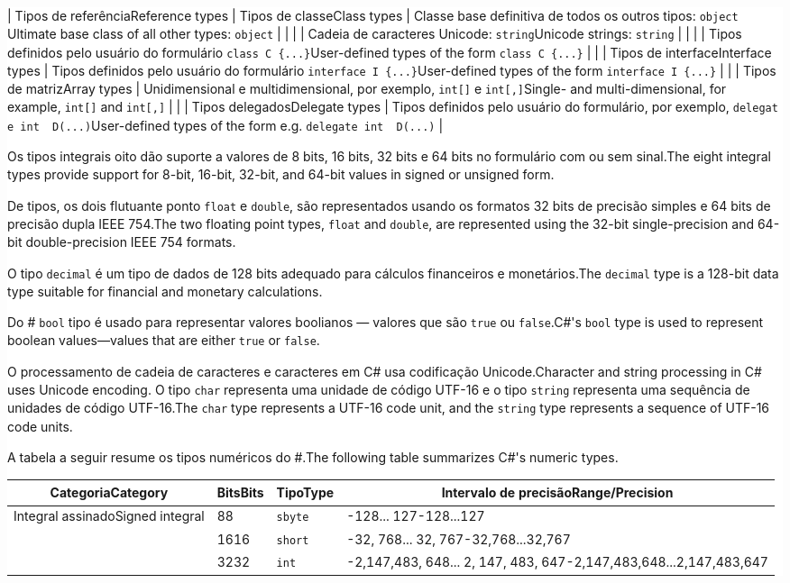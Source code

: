 | <span data-ttu-id="6d401-190">Tipos de referência</span><span class="sxs-lookup"><span data-stu-id="6d401-190">Reference types</span></span> | <span data-ttu-id="6d401-191">Tipos de classe</span><span class="sxs-lookup"><span data-stu-id="6d401-191">Class types</span></span>     | <span data-ttu-id="6d401-192">Classe base definitiva de todos os outros tipos: `object`</span><span class="sxs-lookup"><span data-stu-id="6d401-192">Ultimate base class of all other types: `object`</span></span> |
|                 |                 | <span data-ttu-id="6d401-193">Cadeia de caracteres Unicode: `string`</span><span class="sxs-lookup"><span data-stu-id="6d401-193">Unicode strings: `string`</span></span> |
|                 |                 | <span data-ttu-id="6d401-194">Tipos definidos pelo usuário do formulário `class C {...}`</span><span class="sxs-lookup"><span data-stu-id="6d401-194">User-defined types of the form `class C {...}`</span></span> |
|                 | <span data-ttu-id="6d401-195">Tipos de interface</span><span class="sxs-lookup"><span data-stu-id="6d401-195">Interface types</span></span> | <span data-ttu-id="6d401-196">Tipos definidos pelo usuário do formulário `interface I {...}`</span><span class="sxs-lookup"><span data-stu-id="6d401-196">User-defined types of the form `interface I {...}`</span></span> |
|                 | <span data-ttu-id="6d401-197">Tipos de matriz</span><span class="sxs-lookup"><span data-stu-id="6d401-197">Array types</span></span>     | <span data-ttu-id="6d401-198">Unidimensional e multidimensional, por exemplo, `int[]` e `int[,]`</span><span class="sxs-lookup"><span data-stu-id="6d401-198">Single- and multi-dimensional, for example, `int[]` and `int[,]`</span></span> |
|                 | <span data-ttu-id="6d401-199">Tipos delegados</span><span class="sxs-lookup"><span data-stu-id="6d401-199">Delegate types</span></span>  | <span data-ttu-id="6d401-200">Tipos definidos pelo usuário do formulário, por exemplo, `delegate int  D(...)`</span><span class="sxs-lookup"><span data-stu-id="6d401-200">User-defined types of the form e.g. `delegate int  D(...)`</span></span> |

<span data-ttu-id="6d401-201">Os tipos integrais oito dão suporte a valores de 8 bits, 16 bits, 32 bits e 64 bits no formulário com ou sem sinal.</span><span class="sxs-lookup"><span data-stu-id="6d401-201">The eight integral types provide support for 8-bit, 16-bit, 32-bit, and 64-bit values in signed or unsigned form.</span></span>

<span data-ttu-id="6d401-202">De tipos, os dois flutuante ponto `float` e `double`, são representados usando os formatos 32 bits de precisão simples e 64 bits de precisão dupla IEEE 754.</span><span class="sxs-lookup"><span data-stu-id="6d401-202">The two floating point types, `float` and `double`, are represented using the 32-bit single-precision and 64-bit double-precision IEEE 754 formats.</span></span>

<span data-ttu-id="6d401-203">O tipo `decimal` é um tipo de dados de 128 bits adequado para cálculos financeiros e monetários.</span><span class="sxs-lookup"><span data-stu-id="6d401-203">The `decimal` type is a 128-bit data type suitable for financial and monetary calculations.</span></span>

<span data-ttu-id="6d401-204">Do # `bool` tipo é usado para representar valores boolianos — valores que são `true` ou `false`.</span><span class="sxs-lookup"><span data-stu-id="6d401-204">C#'s `bool` type is used to represent boolean values—values that are either `true` or `false`.</span></span>

<span data-ttu-id="6d401-205">O processamento de cadeia de caracteres e caracteres em C# usa codificação Unicode.</span><span class="sxs-lookup"><span data-stu-id="6d401-205">Character and string processing in C# uses Unicode encoding.</span></span> <span data-ttu-id="6d401-206">O tipo `char` representa uma unidade de código UTF-16 e o tipo `string` representa uma sequência de unidades de código UTF-16.</span><span class="sxs-lookup"><span data-stu-id="6d401-206">The `char` type represents a UTF-16 code unit, and the `string` type represents a sequence of UTF-16 code units.</span></span>

<span data-ttu-id="6d401-207">A tabela a seguir resume os tipos numéricos do #.</span><span class="sxs-lookup"><span data-stu-id="6d401-207">The following table summarizes C#'s numeric types.</span></span>


| <span data-ttu-id="6d401-208">__Categoria__</span><span class="sxs-lookup"><span data-stu-id="6d401-208">__Category__</span></span>      | <span data-ttu-id="6d401-209">__Bits__</span><span class="sxs-lookup"><span data-stu-id="6d401-209">__Bits__</span></span> | <span data-ttu-id="6d401-210">__Tipo__</span><span class="sxs-lookup"><span data-stu-id="6d401-210">__Type__</span></span>  | <span data-ttu-id="6d401-211">__Intervalo de precisão__</span><span class="sxs-lookup"><span data-stu-id="6d401-211">__Range/Precision__</span></span> |
|-------------------|----------|-----------|---------------------|
| <span data-ttu-id="6d401-212">Integral assinado</span><span class="sxs-lookup"><span data-stu-id="6d401-212">Signed integral</span></span>   | <span data-ttu-id="6d401-213">8</span><span class="sxs-lookup"><span data-stu-id="6d401-213">8</span></span>        | `sbyte`   | <span data-ttu-id="6d401-214">-128... 127</span><span class="sxs-lookup"><span data-stu-id="6d401-214">-128...127</span></span> |
|                   | <span data-ttu-id="6d401-215">16</span><span class="sxs-lookup"><span data-stu-id="6d401-215">16</span></span>       | `short`   | <span data-ttu-id="6d401-216">-32, 768... 32, 767</span><span class="sxs-lookup"><span data-stu-id="6d401-216">-32,768...32,767</span></span> |
|                   | <span data-ttu-id="6d401-217">32</span><span class="sxs-lookup"><span data-stu-id="6d401-217">32</span></span>       | `int`     | <span data-ttu-id="6d401-218">-2,147,483, 648... 2, 147, 483, 647</span><span class="sxs-lookup"><span data-stu-id="6d401-218">-2,147,483,648...2,147,483,647</span></span> |